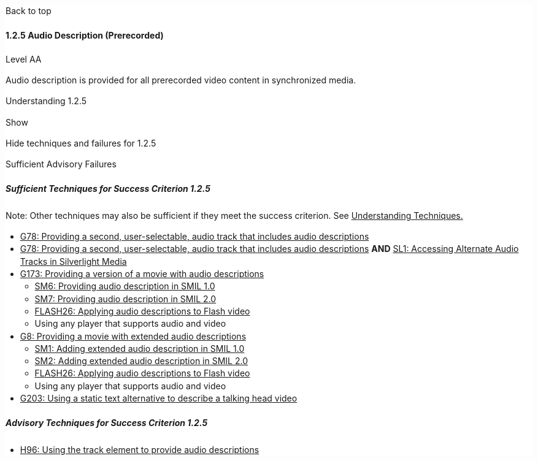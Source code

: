 Back to top

#### **1.2.5** Audio Description (Prerecorded)

<span class="level-aa">Level AA</span>

Audio description is provided for all prerecorded video content in synchronized media.

Understanding 1.2.5

Show

Hide techniques and failures for 1.2.5

Sufficient Advisory Failures

##### Sufficient Techniques <span class="sr-only">for Success Criterion 1.2.5</span>

Note: Other techniques may also be sufficient if they meet the success criterion. See <a href="https://www.w3.org/TR/2014/NOTE-UNDERSTANDING-WCAG20-20140916/understanding-techniques.html#understanding-techniques" class="abouttech">Understanding Techniques.</a>

-   [G78: Providing a second, user-selectable, audio track that includes audio descriptions](https://www.w3.org/WAI/WCAG21/Techniques/general/G78.html)
-   <span class="filter-tech-general"> [G78: Providing a second, user-selectable, audio track that includes audio descriptions](https://www.w3.org/WAI/WCAG21/Techniques/general/G78.html) **AND**</span> <span class="filter-tech-sl"> [SL1: Accessing Alternate Audio Tracks in Silverlight Media](https://www.w3.org/WAI/WCAG21/Techniques/silverlight/SL1.html) </span>
-   [G173: Providing a version of a movie with audio descriptions](https://www.w3.org/WAI/WCAG21/Techniques/general/G173.html)
    -   [SM6: Providing audio description in SMIL 1.0](https://www.w3.org/WAI/WCAG21/Techniques/smil/SM6.html)
    -   [SM7: Providing audio description in SMIL 2.0](https://www.w3.org/WAI/WCAG21/Techniques/smil/SM7.html)
    -   [FLASH26: Applying audio descriptions to Flash video](https://www.w3.org/WAI/WCAG21/Techniques/flash/FLASH26.html)
    -   Using any player that supports audio and video
-   [G8: Providing a movie with extended audio descriptions](https://www.w3.org/WAI/WCAG21/Techniques/general/G8.html)
    -   [SM1: Adding extended audio description in SMIL 1.0](https://www.w3.org/WAI/WCAG21/Techniques/smil/SM1.html)
    -   [SM2: Adding extended audio description in SMIL 2.0](https://www.w3.org/WAI/WCAG21/Techniques/smil/SM2.html)
    -   [FLASH26: Applying audio descriptions to Flash video](https://www.w3.org/WAI/WCAG21/Techniques/flash/FLASH26.html)
    -   Using any player that supports audio and video
-   [G203: Using a static text alternative to describe a talking head video](https://www.w3.org/WAI/WCAG21/Techniques/general/G203.html)

##### Advisory Techniques <span class="sr-only">for Success Criterion 1.2.5</span>

-   [H96: Using the track element to provide audio descriptions](https://www.w3.org/WAI/WCAG21/Techniques/html/H96.html)
